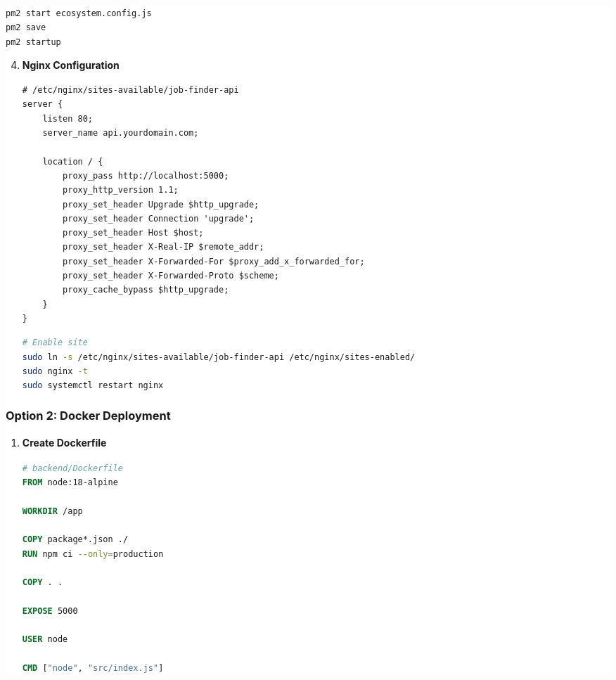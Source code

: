    ```bash
   pm2 start ecosystem.config.js
   pm2 save
   pm2 startup
   ```

4. **Nginx Configuration**
   ```nginx
   # /etc/nginx/sites-available/job-finder-api
   server {
       listen 80;
       server_name api.yourdomain.com;
   
       location / {
           proxy_pass http://localhost:5000;
           proxy_http_version 1.1;
           proxy_set_header Upgrade $http_upgrade;
           proxy_set_header Connection 'upgrade';
           proxy_set_header Host $host;
           proxy_set_header X-Real-IP $remote_addr;
           proxy_set_header X-Forwarded-For $proxy_add_x_forwarded_for;
           proxy_set_header X-Forwarded-Proto $scheme;
           proxy_cache_bypass $http_upgrade;
       }
   }
   ```

   ```bash
   # Enable site
   sudo ln -s /etc/nginx/sites-available/job-finder-api /etc/nginx/sites-enabled/
   sudo nginx -t
   sudo systemctl restart nginx
   ```

### Option 2: Docker Deployment

1. **Create Dockerfile**
   ```dockerfile
   # backend/Dockerfile
   FROM node:18-alpine
   
   WORKDIR /app
   
   COPY package*.json ./
   RUN npm ci --only=production
   
   COPY . .
   
   EXPOSE 5000
   
   USER node
   
   CMD ["node", "src/index.js"]
   ```
